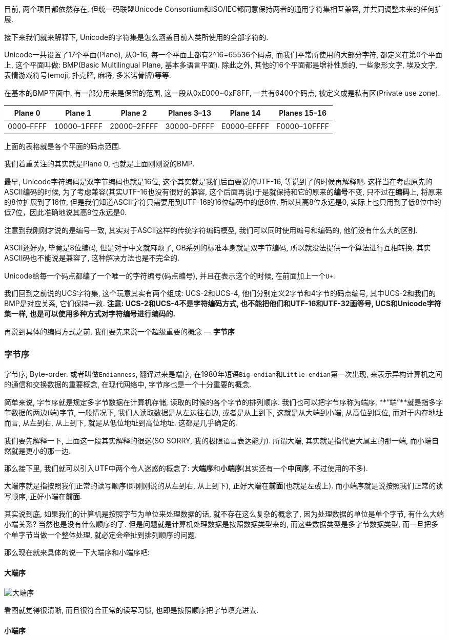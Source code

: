 目前, 两个项目都依然存在, 但统一码联盟Unicode Consortium和ISO/IEC都同意保持两者的通用字符集相互兼容, 并共同调整未来的任何扩展.

接下来我们就来解释下, Unicode的字符集是怎么涵盖目前人类所使用的全部字符的.

Unicode一共设置了17个平面(Plane), 从0-16, 每一个平面上都有2^16=65536个码点, 而我们平常所使用的大部分字符, 都定义在第0个平面上, 这个平面叫做: BMP(Basic Multilingual Plane, 基本多语言平面). 除此之外, 其他的16个平面都是增补性质的, 一些象形文字, 埃及文字, 表情游戏符号(emoji, 扑克牌, 麻将, 多米诺骨牌)等等.

在基本的BMP平面中, 有一部分用来是保留的范围, 这一段从0xE000~0xF8FF, 一共有6400个码点, 被定义成是私有区(Private use zone).

| Plane 0   | Plane 1     | Plane 2     | Planes 3–13 | Plane 14    | Planes 15–16 |
| --------- | ----------- | ----------- | ----------- | ----------- | ------------ |
| 0000–FFFF | 10000–1FFFF | 20000–2FFFF | 30000–DFFFF | E0000–EFFFF | F0000–10FFFF |

上面的表格就是各个平面的码点范围.

我们着重关注的其实就是Plane 0, 也就是上面刚刚说的BMP.

最早, Unicode字符编码是双字节编码也就是16位, 这个其实就是我们后面要说的UTF-16, 等说到了的时候再解释吧. 这样当在考虑原先的ASCII编码的时候, 为了考虑兼容(其实UTF-16也没有很好的兼容, 这个后面再说)于是就保持和它的原来的**编号**不变, 只不过在**编码**上, 将原来的8位扩展到了16位, 但是我们知道ASCII字符只需要用到UTF-16的16位编码中的低8位, 所以其高8位永远是0, 实际上也只用到了低8位中的低7位，因此准确地说其高9位永远是0.

注意到我刚刚才说的是编号一致, 其实对于ASCII这样的传统字符编码模型, 我们可以同时使用编号和编码的, 他们没有什么大的区别.

ASCII还好办, 毕竟是8位编码, 但是对于中文就麻烦了, GB系列的标准本身就是双字节编码, 所以就没法提供一个算法进行互相转换. 其实ASCII码也不能说是兼容了, 这种解决方法也是不完全的.

Unicode给每一个码点都编了一个唯一的字符编号(码点编号), 并且在表示这个的时候, 在前面加上一个`U+`.

我们回到之前说的UCS字符集, 这个玩意其实有两个组成: UCS-2和UCS-4, 他们分别定义2字节和4字节的码点编号, 其中UCS-2和我们的BMP是对应关系, 它们保持一致. **注意: UCS-2和UCS-4不是字符编码方式, 也不能把他们和UTF-16和UTF-32画等号, UCS和Unicode字符集一样, 也是可以使用多种方式对字符编号进行编码的.**

再说到具体的编码方式之前, 我们要先来说一个超级重要的概念 — **字节序**

### 字节序

字节序, Byte-order. 或者叫做`Endianness`, 翻译过来是端序, 在1980年短语`Big-endian`和`Little-endian`第一次出现, 来表示异构计算机之间的通信和交换数据的重要概念, 在现代网络中, 字节序也是一个十分重要的概念.

简单来说, 字节序就是规定多字节数据在计算机存储, 读取的时候的各个字节的排列顺序. 我们也可以把字节序称为端序, **“端”**就是指多字节数据的两边(端)字节, 一般情况下, 我们人读取数据是从左边往右边, 或者是从上到下, 这就是从大端到小端, 从高位到低位, 而对于内存地址而言, 从左到右, 从上到下, 就是从低位地址到高位地址. 这都是几乎确定的.

我们要先解释一下, 上面这一段其实解释的很迷(SO SORRY, 我的极限语言表达能力). 所谓大端, 其实就是指代更大属主的那一端, 而小端自然就是更小的那一边.

那么接下里, 我们就可以引入UTF中两个令人迷惑的概念了: **大端序**和**小端序**(其实还有一个**中间序**, 不过使用的不多).

大端序就是指按照我们正常的读写顺序(即刚刚说的从左到右, 从上到下), 正好大端在**前面**(也就是左或上). 而小端序就是说按照我们正常的读写顺序, 正好小端在**前面**.

其实说到底, 如果我们的计算机是按照字节为单位来处理数据的话, 就不存在这么复杂的概念了, 因为处理数据的单位是单个字节, 有什么大端小端关系? 当然也是没有什么顺序的了. 但是问题就是计算机处理数据是按照数据类型来的, 而这些数据类型是多字节数据类型, 而一旦把多个单字节当做一个整体处理, 就必定会牵扯到排列顺序的问题.

那么现在就来具体的说一下大端序和小端序吧:

#### 大端序

![大端序](https://upload.wikimedia.org/wikipedia/commons/thumb/5/54/Big-Endian.svg/560px-Big-Endian.svg.png)

看图就觉得很清晰, 而且很符合正常的读写习惯, 也即是按照顺序把字节填充进去.

#### 小端序

